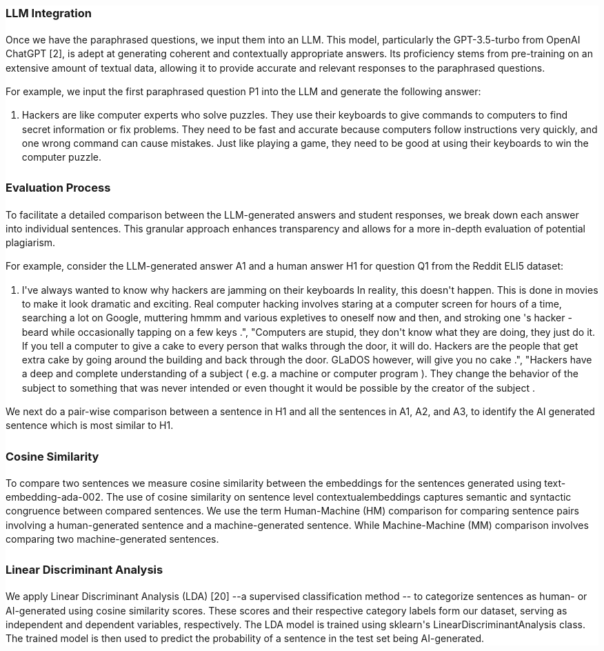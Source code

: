 ### LLM Integration

Once we have the paraphrased questions, we input them into an LLM. This model, particularly the GPT-3.5-turbo from OpenAI ChatGPT [2], is adept at generating coherent and contextually appropriate answers. Its proficiency stems from pre-training on an extensive amount of textual data, allowing it to provide accurate and relevant responses to the paraphrased questions.

For example, we input the first paraphrased question P1 into the LLM and generate the following answer:

1. Hackers are like computer experts who solve puzzles. They use their keyboards to give commands to computers to find secret information or fix problems. They need to be fast and accurate because computers follow instructions very quickly, and one wrong command can cause mistakes. Just like playing a game, they need to be good at using their keyboards to win the computer puzzle.

 

### Evaluation Process

To facilitate a detailed comparison between the LLM-generated answers and student responses, we break down each answer into individual sentences. This granular approach enhances transparency and allows for a more in-depth evaluation of potential plagiarism.

For example, consider the LLM-generated answer A1 and a human answer H1 for question Q1 from the Reddit ELI5 dataset:

1. I've always wanted to know why hackers are jamming on their keyboards In reality, this doesn't happen. This is done in movies to make it look dramatic and exciting. Real computer hacking involves staring at a computer screen for hours of a time, searching a lot on Google, muttering hmmm and various expletives to oneself now and then, and stroking one 's hacker - beard while occasionally tapping on a few keys .", "Computers are stupid, they don't know what they are doing, they just do it. If you tell a computer to give a cake to every person that walks through the door, it will do. Hackers are the people that get extra cake by going around the building and back through the door. GLaDOS however, will give you no cake .", "Hackers have a deep and complete understanding of a subject ( e.g. a machine or computer program ). They change the behavior of the subject to something that was never intended or even thought it would be possible by the creator of the subject .

We next do a pair-wise comparison between a sentence in H1 and all the sentences in A1, A2, and A3, to identify the AI generated sentence which is most similar to H1.

### Cosine Similarity

To compare two sentences we measure cosine similarity between the embeddings for the sentences generated using text-embedding-ada-002. The use of cosine similarity on sentence level contextualembeddings captures semantic and syntactic congruence between compared sentences. We use the term Human-Machine (HM) comparison for comparing sentence pairs involving a human-generated sentence and a machine-generated sentence. While Machine-Machine (MM) comparison involves comparing two machine-generated sentences.

### Linear Discriminant Analysis

We apply Linear Discriminant Analysis (LDA) [20] --a supervised classification method -- to categorize sentences as human- or AI-generated using cosine similarity scores. These scores and their respective category labels form our dataset, serving as independent and dependent variables, respectively. The LDA model is trained using sklearn's LinearDiscriminantAnalysis class. The trained model is then used to predict the probability of a sentence in the test set being AI-generated.
